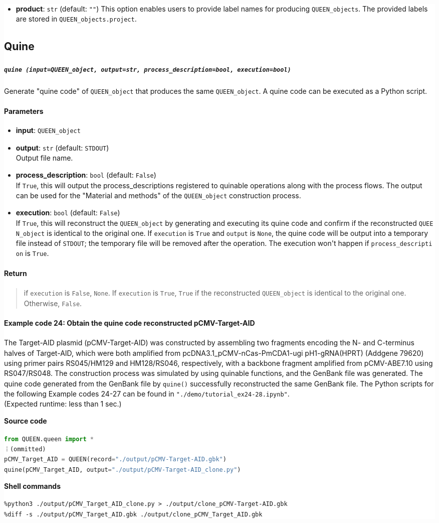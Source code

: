 * **product**: `str` (default: `""`)
This option enables users to provide label names for producing `QUEEN_objects`. The provided labels are stored in `QUEEN_objects.project`.


## Quine
##### **`quine (input=QUEEN_object, output=str, process_description=bool, execution=bool)`**  
Generate "quine code" of `QUEEN_object` that produces the same `QUEEN_object`. A quine code can be executed as a Python script.

#### Parameters
* **input**: `QUEEN_object`
* **output**: `str` (default: `STDOUT`)   
Output file name.

* **process_description**: `bool` (default: `False`)   
If `True`, this will output the process_descriptions registered to quinable operations along with the process flows. The output can be used for the "Material and methods" of the `QUEEN_object` construction process.
* **execution**: `bool` (default: `False`)  
If `True`, this will reconstruct the `QUEEN_object` by generating and executing its quine code and confirm if the reconstructed `QUEEN_object` is identical to the original one. If `execution` is `True` and `output` is `None`, the quine code will be output into a temporary file instead of `STDOUT`; the temporary file will be removed after the operation. The execution won't happen if `process_description` is `True`.
#### Return
> if `execution` is `False`, `None`.
> If `execution` is `True`, `True` if the reconstructed `QUEEN_object` is identical to the original one. Otherwise, `False`.


#### Example code 24: Obtain the quine code reconstructed pCMV-Target-AID
The Target-AID plasmid (pCMV-Target-AID) was constructed by assembling two fragments encoding the N- and C-terminus halves of Target-AID, which were both amplified from pcDNA3.1_pCMV-nCas-PmCDA1-ugi pH1-gRNA(HPRT) (Addgene 79620) using primer pairs RS045/HM129 and HM128/RS046, respectively, with a backbone fragment amplified from pCMV-ABE7.10 using RS047/RS048. The construction process was simulated by using quinable functions, and the GenBank file was generated. The quine code generated from the GenBank file by `quine()` successfully reconstructed the same GenBank file. The Python scripts for the following Example codes 24-27 can be found in `"./demo/tutorial_ex24-28.ipynb"`.  
(Expected runtime: less than 1 sec.) 

**Source code**
```python
from QUEEN.queen import *
︙(ommitted)
pCMV_Target_AID = QUEEN(record="./output/pCMV-Target-AID.gbk")
quine(pCMV_Target_AID, output="./output/pCMV-Target-AID_clone.py")
```

**Shell commands**
```
%python3 ./output/pCMV_Target_AID_clone.py > ./output/clone_pCMV-Target-AID.gbk
%diff -s ./output/pCMV_Target_AID.gbk ./output/clone_pCMV_Target_AID.gbk
```
